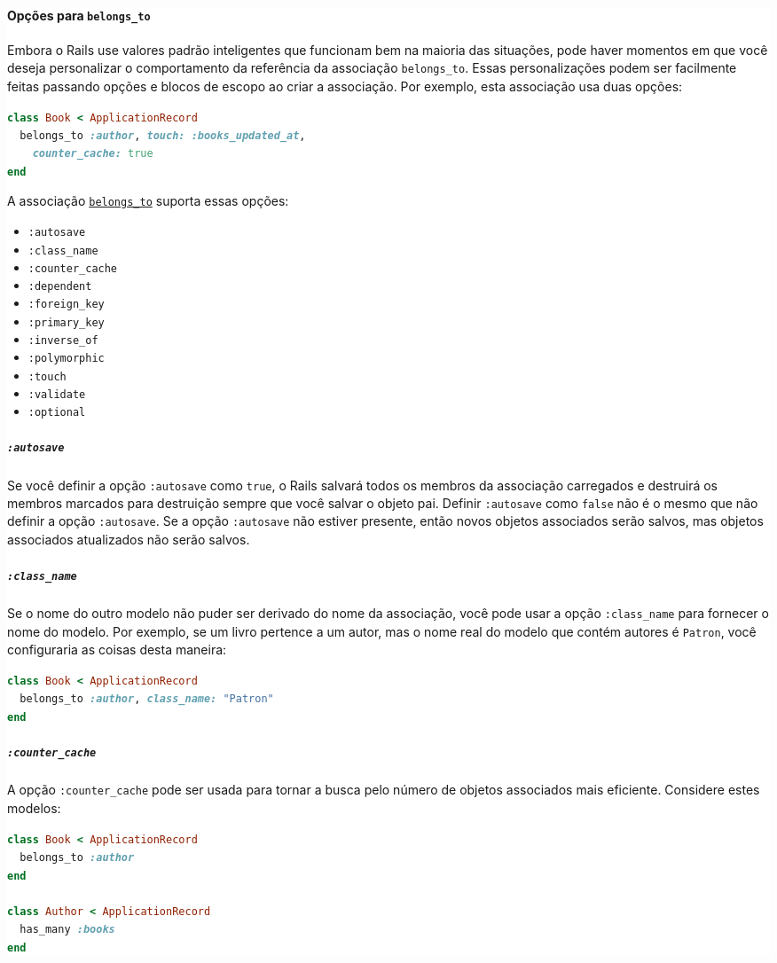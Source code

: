 #### Opções para `belongs_to`

Embora o Rails use valores padrão inteligentes que funcionam bem na maioria das situações, pode haver momentos em que você deseja personalizar o comportamento da referência da associação `belongs_to`. Essas personalizações podem ser facilmente feitas passando opções e blocos de escopo ao criar a associação. Por exemplo, esta associação usa duas opções:

```ruby
class Book < ApplicationRecord
  belongs_to :author, touch: :books_updated_at,
    counter_cache: true
end
```

A associação [`belongs_to`][] suporta essas opções:

* `:autosave`
* `:class_name`
* `:counter_cache`
* `:dependent`
* `:foreign_key`
* `:primary_key`
* `:inverse_of`
* `:polymorphic`
* `:touch`
* `:validate`
* `:optional`

##### `:autosave`

Se você definir a opção `:autosave` como `true`, o Rails salvará todos os membros da associação carregados e destruirá os membros marcados para destruição sempre que você salvar o objeto pai. Definir `:autosave` como `false` não é o mesmo que não definir a opção `:autosave`. Se a opção `:autosave` não estiver presente, então novos objetos associados serão salvos, mas objetos associados atualizados não serão salvos.

##### `:class_name`

Se o nome do outro modelo não puder ser derivado do nome da associação, você pode usar a opção `:class_name` para fornecer o nome do modelo. Por exemplo, se um livro pertence a um autor, mas o nome real do modelo que contém autores é `Patron`, você configuraria as coisas desta maneira:

```ruby
class Book < ApplicationRecord
  belongs_to :author, class_name: "Patron"
end
```

##### `:counter_cache`

A opção `:counter_cache` pode ser usada para tornar a busca pelo número de objetos associados mais eficiente. Considere estes modelos:

```ruby
class Book < ApplicationRecord
  belongs_to :author
end

class Author < ApplicationRecord
  has_many :books
end
```


[`belongs_to`]: https://api.rubyonrails.org/classes/ActiveRecord/Associations/ClassMethods.html#method-i-belongs_to
[`has_and_belongs_to_many`]: https://api.rubyonrails.org/classes/ActiveRecord/Associations/ClassMethods.html#method-i-has_and_belongs_to_many
[`has_many`]: https://api.rubyonrails.org/classes/ActiveRecord/Associations/ClassMethods.html#method-i-has_many
[`has_one`]: https://api.rubyonrails.org/classes/ActiveRecord/Associations/ClassMethods.html#method-i-has_one
[connection.add_reference]: https://api.rubyonrails.org/classes/ActiveRecord/ConnectionAdapters/SchemaStatements.html#method-i-add_reference
[foreign_keys]: active_record_migrations.html#foreign-keys
[`config.active_record.automatic_scope_inversing`]: configuring.html#config-active-record-automatic-scope-inversing
[`reset_counters`]: https://api.rubyonrails.org/classes/ActiveRecord/CounterCache/ClassMethods.html#method-i-reset_counters
[`collection<<`]: https://api.rubyonrails.org/classes/ActiveRecord/Associations/CollectionProxy.html#method-i-3C-3C
[`collection.build`]: https://api.rubyonrails.org/classes/ActiveRecord/Associations/CollectionProxy.html#method-i-build
[`collection.clear`]: https://api.rubyonrails.org/classes/ActiveRecord/Associations/CollectionProxy.html#method-i-clear
[`collection.create`]: https://api.rubyonrails.org/classes/ActiveRecord/Associations/CollectionProxy.html#method-i-create
[`collection.create!`]: https://api.rubyonrails.org/classes/ActiveRecord/Associations/CollectionProxy.html#method-i-create-21
[`collection.delete`]: https://api.rubyonrails.org/classes/ActiveRecord/Associations/CollectionProxy.html#method-i-delete
[`collection.destroy`]: https://api.rubyonrails.org/classes/ActiveRecord/Associations/CollectionProxy.html#method-i-destroy
[`collection.empty?`]: https://api.rubyonrails.org/classes/ActiveRecord/Associations/CollectionProxy.html#method-i-empty-3F
[`collection.exists?`]: https://api.rubyonrails.org/classes/ActiveRecord/FinderMethods.html#method-i-exists-3F
[`collection.find`]: https://api.rubyonrails.org/classes/ActiveRecord/Associations/CollectionProxy.html#method-i-find
[`collection.reload`]: https://api.rubyonrails.org/classes/ActiveRecord/Associations/CollectionProxy.html#method-i-reload
[`collection.size`]: https://api.rubyonrails.org/classes/ActiveRecord/Associations/CollectionProxy.html#method-i-size
[`collection.where`]: https://api.rubyonrails.org/classes/ActiveRecord/QueryMethods.html#method-i-where